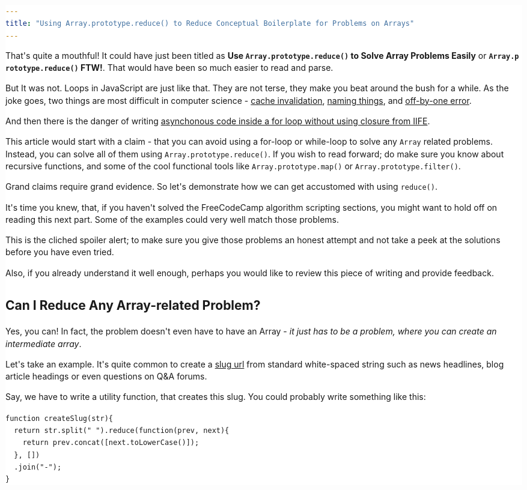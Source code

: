 ```yaml
---
title: "Using Array.prototype.reduce() to Reduce Conceptual Boilerplate for Problems on Arrays"
---
```


That's quite a mouthful! It could have just been titled as **Use <a>`Array.prototype.reduce()`</a> to Solve Array Problems Easily** or **`Array.prototype.reduce()` FTW!**. That would have been so much easier to read and parse.

But It was not. Loops in JavaScript are just like that. They are not terse, they make you beat around the bush for a while. As the joke goes, two things are most difficult in computer science - [cache invalidation](https://en.wikipedia.org/wiki/Cache_invalidation), [naming things](https://www.quora.com/Why-is-naming-things-hard-in-computer-science-and-how-can-it-can-be-made-easier), and [off-by-one error](https://en.wikipedia.org/wiki/Off-by-one_error).

And then there is the danger of writing [asynchonous code inside a for loop without using closure from IIFE](http://stackoverflow.com/questions/11488014/asynchronous-process-inside-a-javascript-for-loop).

This article would start with a claim - that you can avoid using a for-loop or while-loop to solve any `Array` related problems. Instead, you can solve all of them using `Array.prototype.reduce()`. If you wish to read forward; do make sure you know about recursive functions, and some of the cool functional tools like <a>`Array.prototype.map()`</a> or <a>`Array.prototype.filter()`</a>.

Grand claims require grand evidence. So let's demonstrate how we can get accustomed with using `reduce()`.

It's time you knew, that, if you haven't solved the FreeCodeCamp algorithm scripting sections, you might want to hold off on reading this next part. Some of the examples could very well match those problems.

This is the cliched spoiler alert; to make sure you give those problems an honest attempt and not take a peek at the solutions before you have even tried.

Also, if you already understand it well enough, perhaps you would like to review this piece of writing and provide feedback.

## Can I Reduce Any Array-related Problem?

Yes, you can! In fact, the problem doesn't even have to have an Array - _it just has to be a problem, where you can create an intermediate array_.

Let's take an example. It's quite common to create a [slug url](https://en.wikipedia.org/wiki/Semantic_URL#Slug) from standard white-spaced string such as news headlines, blog article headings or even questions on Q&A forums.

Say, we have to write a utility function, that creates this slug. You could probably write something like this:

    function createSlug(str){
      return str.split(" ").reduce(function(prev, next){
        return prev.concat([next.toLowerCase()]);
      }, [])
      .join("-");
    }
